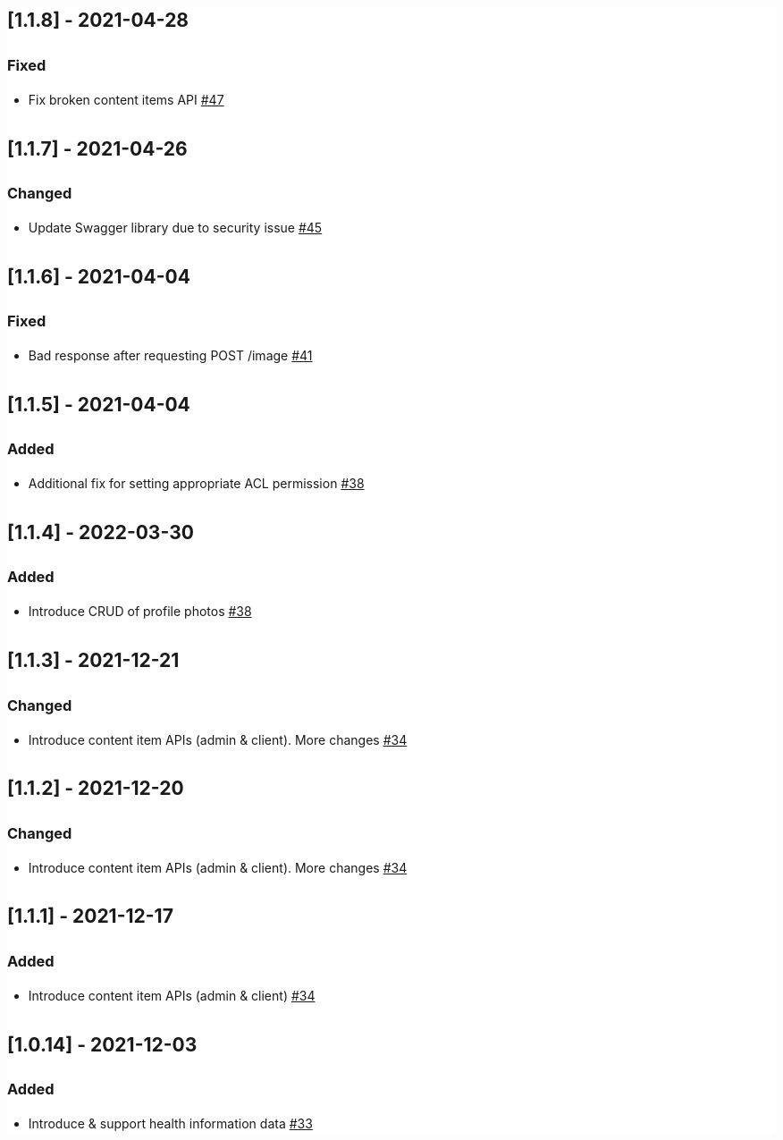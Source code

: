 ## [1.1.8] - 2021-04-28
### Fixed
- Fix broken content items API [#47](https://github.com/rokwire/content-building-block/issues/47)

## [1.1.7] - 2021-04-26
### Changed
- Update Swagger library due to security issue [#45](https://github.com/rokwire/content-building-block/issues/45)

## [1.1.6] - 2021-04-04
### Fixed
- Bad response after requesting POST /image [#41](https://github.com/rokwire/content-building-block/issues/41)

## [1.1.5] - 2021-04-04
### Added
- Additional fix for setting appropriate ACL permission [#38](https://github.com/rokwire/content-building-block/issues/38)

## [1.1.4] - 2022-03-30
### Added
- Introduce CRUD of profile photos [#38](https://github.com/rokwire/content-building-block/issues/38)

## [1.1.3] - 2021-12-21
### Changed
- Introduce content item APIs (admin & client). More changes [#34](https://github.com/rokwire/content-building-block/issues/34)

## [1.1.2] - 2021-12-20
### Changed
- Introduce content item APIs (admin & client). More changes [#34](https://github.com/rokwire/content-building-block/issues/34)

## [1.1.1] - 2021-12-17
### Added
- Introduce content item APIs (admin & client) [#34](https://github.com/rokwire/content-building-block/issues/34)

## [1.0.14] - 2021-12-03
### Added
- Introduce & support health information data [#33](https://github.com/rokwire/content-building-block/issues/33)
